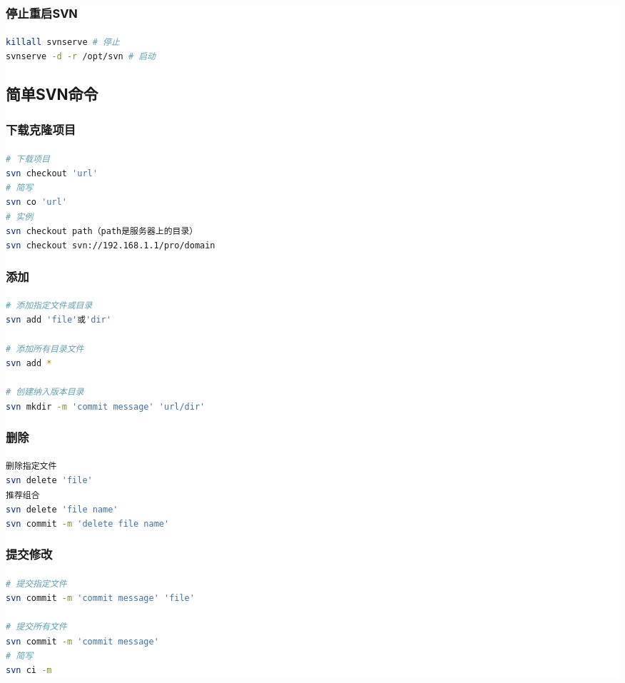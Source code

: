 ### 停止重启SVN 


```bash
killall svnserve # 停止
svnserve -d -r /opt/svn # 启动
```


## 简单SVN命令


### 下载克隆项目

```bash
# 下载项目
svn checkout 'url'
# 简写
svn co 'url'
# 实例
svn checkout path（path是服务器上的目录）
svn checkout svn://192.168.1.1/pro/domain
```


### 添加

```bash
# 添加指定文件或目录
svn add 'file'或'dir'

# 添加所有目录文件
svn add *

# 创建纳入版本目录
svn mkdir -m 'commit message' 'url/dir'
```

### 删除

```bash
删除指定文件
svn delete 'file'
推荐组合
svn delete 'file name'
svn commit -m 'delete file name'
```

### 提交修改

```bash
# 提交指定文件
svn commit -m 'commit message' 'file'

# 提交所有文件
svn commit -m 'commit message'
# 简写
svn ci -m
```
